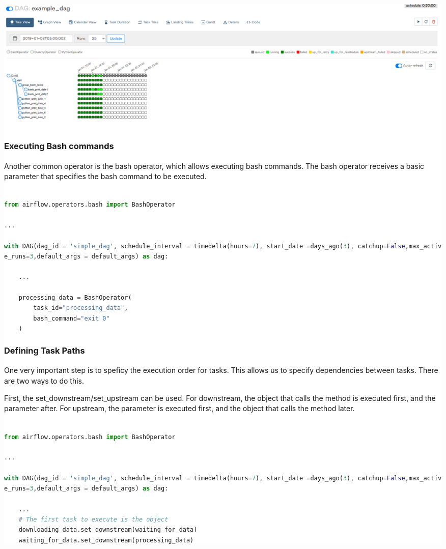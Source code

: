 ![Untitled](https://github.com/gustavom2998/engineering_notes/blob/main/courses/airflow_fundamentals/images/using_airflow_3.png?raw=true)

### Executing Bash commands

Another common operator is the bash operator, which allows executing bash commands. The bash operator receives a basic parameter that specifies the bash command to be executed.

```python

from airflow.operators.bash import BashOperator

...

with DAG(dag_id = 'simple_dag', schedule_interval = timedelta(hours=7), start_date =days_ago(3), catchup=False,max_active_runs=3,default_args = default_args) as dag:

	...

	processing_data = BashOperator(
		task_id="processing_data",
		bash_command="exit 0"
	)
```

### Defining Task Paths

One very important step is to speficy the execution order for tasks. This allows us to specify dependencies between tasks. There are two ways to do this.

First, the set_downstream/set_upstream can be used. For downstream, the object that calls the method is executed first, and the parameter after. For upstream, the parameter is executed first, and the object that calls the method later.

```python

from airflow.operators.bash import BashOperator

...

with DAG(dag_id = 'simple_dag', schedule_interval = timedelta(hours=7), start_date =days_ago(3), catchup=False,max_active_runs=3,default_args = default_args) as dag:

	...
	# The first task to execute is the object
	downloading_data.set_downstream(waiting_for_data)
	waiting_for_data.set_downstream(processing_data)
```
